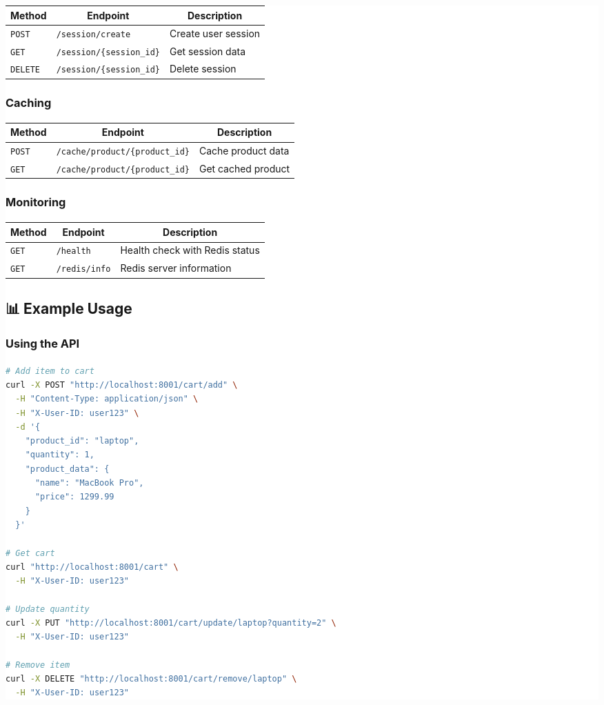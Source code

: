 | Method   | Endpoint                | Description         |
| -------- | ----------------------- | ------------------- |
| `POST`   | `/session/create`       | Create user session |
| `GET`    | `/session/{session_id}` | Get session data    |
| `DELETE` | `/session/{session_id}` | Delete session      |

### Caching

| Method | Endpoint                      | Description        |
| ------ | ----------------------------- | ------------------ |
| `POST` | `/cache/product/{product_id}` | Cache product data |
| `GET`  | `/cache/product/{product_id}` | Get cached product |

### Monitoring

| Method | Endpoint      | Description                    |
| ------ | ------------- | ------------------------------ |
| `GET`  | `/health`     | Health check with Redis status |
| `GET`  | `/redis/info` | Redis server information       |

## 📊 Example Usage

### Using the API

```bash
# Add item to cart
curl -X POST "http://localhost:8001/cart/add" \
  -H "Content-Type: application/json" \
  -H "X-User-ID: user123" \
  -d '{
    "product_id": "laptop",
    "quantity": 1,
    "product_data": {
      "name": "MacBook Pro",
      "price": 1299.99
    }
  }'

# Get cart
curl "http://localhost:8001/cart" \
  -H "X-User-ID: user123"

# Update quantity
curl -X PUT "http://localhost:8001/cart/update/laptop?quantity=2" \
  -H "X-User-ID: user123"

# Remove item
curl -X DELETE "http://localhost:8001/cart/remove/laptop" \
  -H "X-User-ID: user123"
```
